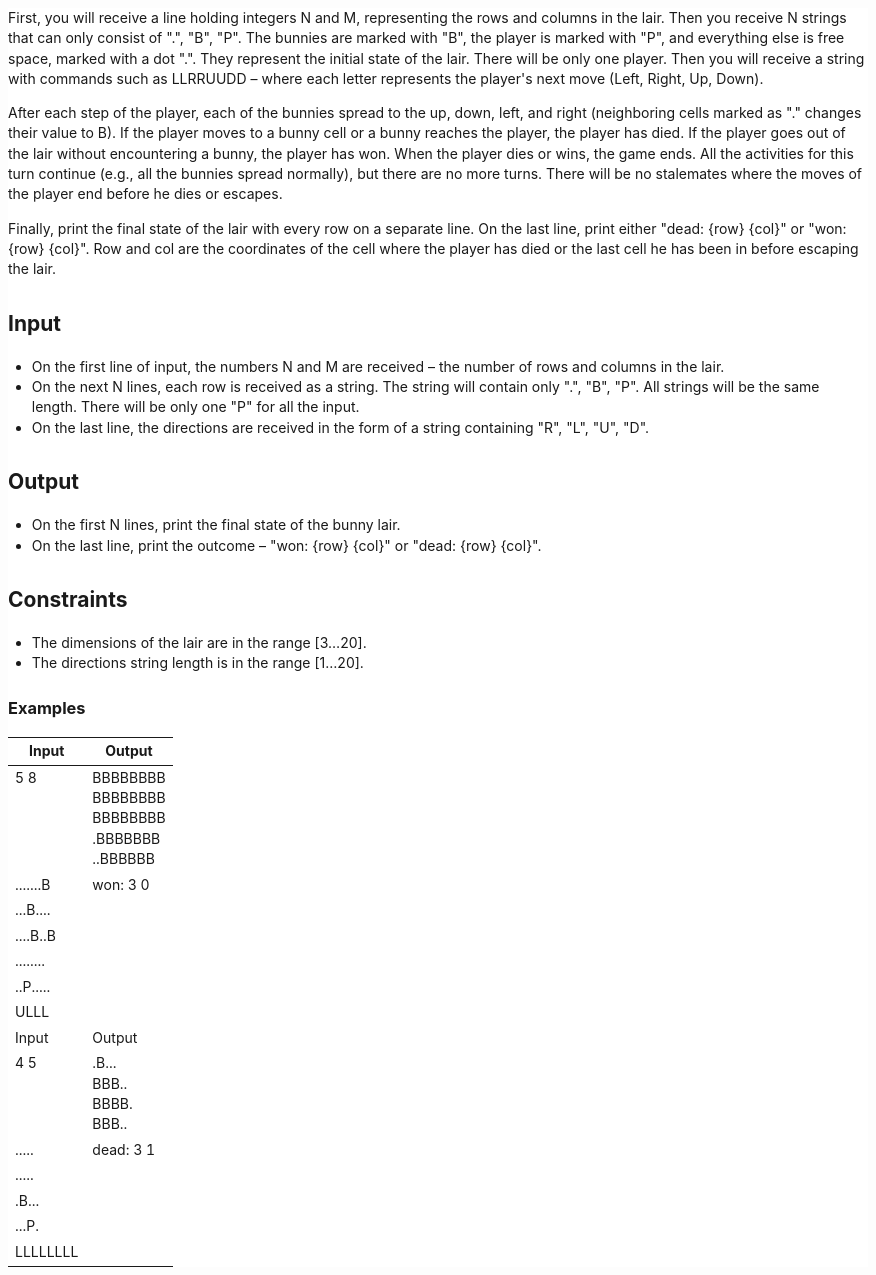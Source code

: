 First, you will receive a line holding integers N and M, representing the rows and columns in the lair. Then you receive N strings that can only consist of ".", "B", "P". The bunnies are marked with "B", the player is marked with "P", and everything else is free space, marked with a dot ".". They represent the initial state of the lair. There will be only one player. Then you will receive a string with commands such as LLRRUUDD – where each letter represents the player's next move (Left, Right, Up, Down).

After each step of the player, each of the bunnies spread to the up, down, left, and right (neighboring cells marked as "." changes their value to B). If the player moves to a bunny cell or a bunny reaches the player, the player has died. If the player goes out of the lair without encountering a bunny, the player has won.
When the player dies or wins, the game ends. All the activities for this turn continue (e.g., all the bunnies spread normally), but there are no more turns. There will be no stalemates where the moves of the player end before he dies or escapes.

Finally, print the final state of the lair with every row on a separate line. On the last line, print either "dead: {row} {col}" or "won: {row} {col}". Row and col are the coordinates of the cell where the player has died or the last cell he has been in before escaping the lair.

## Input
-	On the first line of input, the numbers N and M are received – the number of rows and columns in the lair.
-	On the next N lines, each row is received as a string. The string will contain only ".", "B", "P". All strings will be the same length. There will be only one "P" for all the input.
-	On the last line, the directions are received in the form of a string containing "R", "L", "U", "D".

## Output
-	On the first N lines, print the final state of the bunny lair.
-	On the last line, print the outcome – "won: {row} {col}"  or "dead: {row} {col}".

## Constraints
-	The dimensions of the lair are in the range [3…20].
-	The directions string length is in the range [1…20].


### Examples
| Input  | Output |
| ------ | ------ |
| 5 8    | BBBBBBBB<br> BBBBBBBB<br> BBBBBBBB<br> .BBBBBBB <br>..BBBBBB  |
| .......B | won: 3 0           |
|...B....  |          |
| ....B..B  |            |
| ........  |              |
| ..P.....   |              |
|   ULLL  |              |
| Input  | Output |
| 4 5    | .B...<br> BBB..<br> BBBB.<br> BBB.. |
| ..... | dead: 3 1          |
| .....  |          |
| .B...  |            |
|...P.  |              |
| LLLLLLLL   |              |